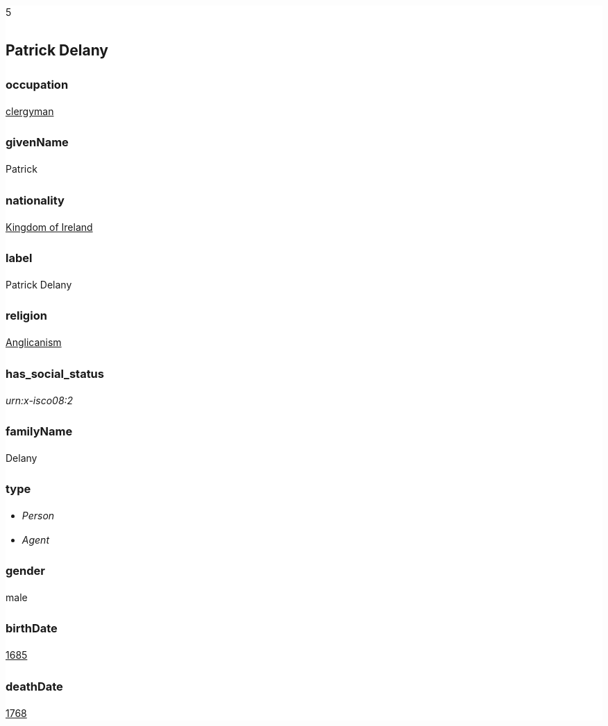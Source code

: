 
5

## Patrick Delany

### occupation


[clergyman](#clergyman)

### givenName


Patrick

### nationality


[Kingdom of Ireland](#Kingdom-of-Ireland)

### label


Patrick Delany

### religion


[Anglicanism](#Anglicanism)

### has_social_status


*urn:x-isco08:2*

### familyName


Delany

### type

 - *Person*

 - *Agent*

### gender


male

### birthDate


[1685](#1685)

### deathDate


[1768](#1768)